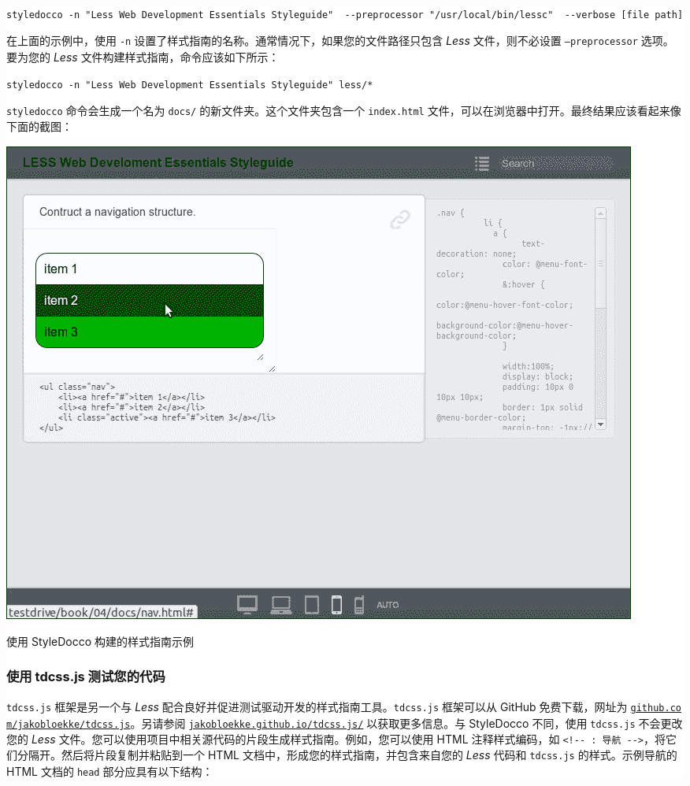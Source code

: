 ```less
styledocco -n "Less Web Development Essentials Styleguide"  --preprocessor "/usr/local/bin/lessc"  --verbose [file path]

```

在上面的示例中，使用 `-n` 设置了样式指南的名称。通常情况下，如果您的文件路径只包含 *Less* 文件，则不必设置 `–preprocessor` 选项。要为您的 *Less* 文件构建样式指南，命令应该如下所示：

```less
styledocco -n "Less Web Development Essentials Styleguide" less/*

```

`styledocco` 命令会生成一个名为 `docs/` 的新文件夹。这个文件夹包含一个 `index.html` 文件，可以在浏览器中打开。最终结果应该看起来像下面的截图：

![使用 StyleDocco 构建样式指南](img/1465OS_04_02.jpg)

使用 StyleDocco 构建的样式指南示例

### 使用 tdcss.js 测试您的代码

`tdcss.js` 框架是另一个与 *Less* 配合良好并促进测试驱动开发的样式指南工具。`tdcss.js` 框架可以从 GitHub 免费下载，网址为 [`github.com/jakobloekke/tdcss.js`](https://github.com/jakobloekke/tdcss.js)。另请参阅 [`jakobloekke.github.io/tdcss.js/`](http://jakobloekke.github.io/tdcss.js/) 以获取更多信息。与 StyleDocco 不同，使用 `tdcss.js` 不会更改您的 *Less* 文件。您可以使用项目中相关源代码的片段生成样式指南。例如，您可以使用 HTML 注释样式编码，如 `<!-- : 导航 -->`，将它们分隔开。然后将片段复制并粘贴到一个 HTML 文档中，形成您的样式指南，并包含来自您的 *Less* 代码和 `tdcss.js` 的样式。示例导航的 HTML 文档的 `head` 部分应具有以下结构：
